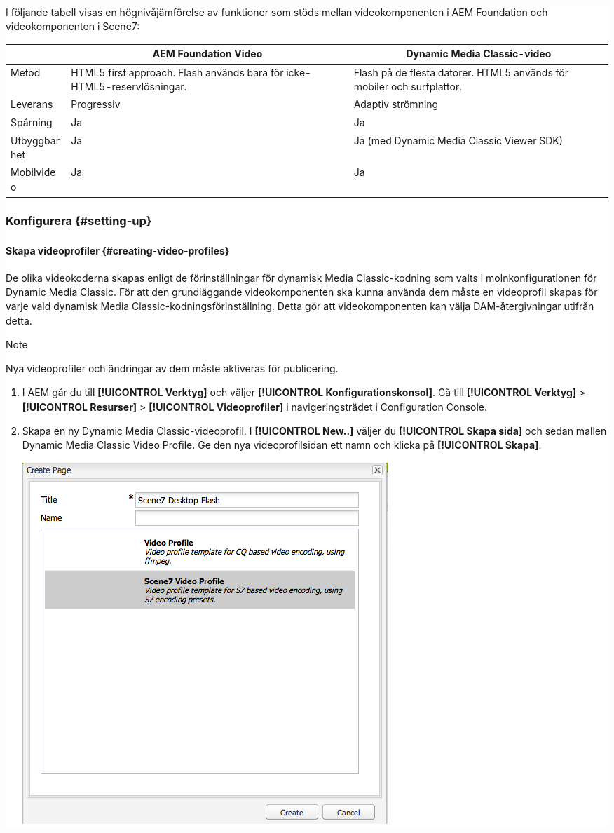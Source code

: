 I följande tabell visas en högnivåjämförelse av funktioner som stöds mellan videokomponenten i AEM Foundation och videokomponenten i Scene7:

|  | AEM Foundation Video | Dynamic Media Classic-video |
|---|---|---|
| Metod | HTML5 first approach. Flash används bara för icke-HTML5-reservlösningar. | Flash på de flesta datorer. HTML5 används för mobiler och surfplattor. |
| Leverans | Progressiv | Adaptiv strömning |
| Spårning | Ja | Ja |
| Utbyggbarhet | Ja | Ja (med Dynamic Media Classic Viewer SDK) |
| Mobilvideo | Ja | Ja |

### Konfigurera {#setting-up}

#### Skapa videoprofiler {#creating-video-profiles}

De olika videokoderna skapas enligt de förinställningar för dynamisk Media Classic-kodning som valts i molnkonfigurationen för Dynamic Media Classic. För att den grundläggande videokomponenten ska kunna använda dem måste en videoprofil skapas för varje vald dynamisk Media Classic-kodningsförinställning. Detta gör att videokomponenten kan välja DAM-återgivningar utifrån detta.

>[!NOTE]
>
>Nya videoprofiler och ändringar av dem måste aktiveras för publicering.

1. I AEM går du till **[!UICONTROL Verktyg]** och väljer **[!UICONTROL Konfigurationskonsol]**. Gå till **[!UICONTROL Verktyg]** > **[!UICONTROL Resurser]** > **[!UICONTROL Videoprofiler]** i navigeringsträdet i Configuration Console.
1. Skapa en ny Dynamic Media Classic-videoprofil. I **[!UICONTROL New..]** väljer du **[!UICONTROL Skapa sida]** och sedan mallen Dynamic Media Classic Video Profile. Ge den nya videoprofilsidan ett namn och klicka på **[!UICONTROL Skapa]**.

   ![chlimage_1-133](assets/chlimage_1-133.png)
